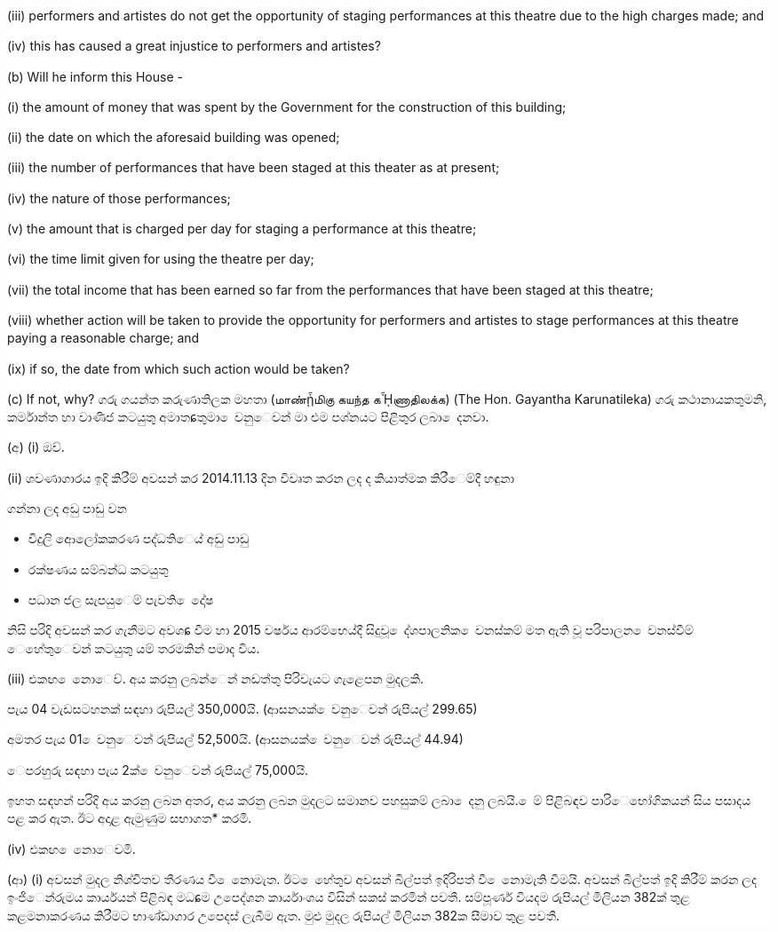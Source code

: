 (iii) performers and artistes do not get the opportunity of staging performances at this theatre due to the high charges made; and

(iv) this has caused a great injustice to performers and artistes?

(b) Will he inform this House -

(i) the amount of money that was spent by the Government for the construction of this building;

(ii) the date on which the aforesaid building was opened;

(iii) the number of performances that have been staged at this theater as at present;

(iv) the nature of those performances;

(v) the amount that is charged per day for staging a performance at this theatre;

(vi) the time limit given for using the theatre per day;

(vii) the total income that has been earned so far from the performances that have been staged at this theatre;

(viii) whether action will be taken to provide the opportunity for performers and artistes to stage performances at this theatre paying a reasonable charge; and

(ix) if so, the date from which such action would be taken?

(c) If not, why? ගරු ගයන්ත කරුණාතිලක මහතා (மாண்ᾗமிகு கயந்த கᾞணாதிலக்க) (The Hon. Gayantha Karunatileka) ගරු කථානායකතුමනි, කර්මාන්ත හා වාණිජ කටයුතු අමාතɕතුමා ෙවනුෙවන් මා එම පශ්නයට පිළිතුර ලබා ෙදනවා.

(අ) (i) ඔව්.

(ii) ශවණාගාරය ඉදි කිරීම් අවසන් කර 2014.11.13 දින විවෘත කරන ලද ද කියාත්මක කිරීෙම්දී හඳුනා

ගන්නා ලද අඩු පාඩු වන

* විදුලි ආෙලෝකකරණ පද්ධතිෙය් අඩු පාඩු

* රක්ෂණය සම්බන්ධ කටයුතු

* පධාන ජල සැපයුෙම් පැවති ෙදෝෂ

නිසි පරිදි අවසන් කර ගැනීමට අවශɕ වීම හා 2015 වර්ෂය ආරම්භෙය්දී සිදුවූ ෙද්ශපාලනික ෙවනස්කම් මත ඇති වූ පරිපාලන ෙවනස්වීම් ෙහේතුෙවන් කටයුතු යම් තරමකින් පමාද විය.

(iii) එකඟ ෙනොෙව්. අය කරනු ලබන්ෙන් නඩත්තු පිරිවැයට ගැළෙපන මුදලකි.

පැය 04 වැඩසටහනක් සඳහා රුපියල් 350,000යි. (ආසනයක් ෙවනුෙවන් රුපියල් 299.65)

අමතර පැය 01 ෙවනුෙවන් රුපියල් 52,500යි. (ආසනයක් ෙවනුෙවන් රුපියල් 44.94)

ෙපරහුරු සඳහා පැය 2ක් ෙවනුෙවන් රුපියල් 75,000යි.

ඉහත සඳහන් පරිදි අය කරනු ලබන අතර, අය කරනු ලබන මුදලට සමානව පහසුකම් ලබා ෙදනු ලබයි. ෙම් පිළිබඳව පාරිෙභෝගිකයන් සිය පසාදය පළ කර ඇත. ඊට අදාළ ඇමුණුම සභාගත* කරමි.

(iv) එකඟ ෙනොෙවමි.

(ආ) (i) අවසන් මුදල නිශ්චිතව තීරණය වී ෙනොමැත. ඊට ෙහේතුව අවසන් බිල්පත් ඉදිරිපත් වී ෙනොමැති වීමයි. අවසන් බිල්පත් ඉදි කිරීම් කරන ලද ඉංජිෙන්රුමය කාර්යයන් පිළිබඳ මධɕම උපෙද්ශන කාර්යාංශය විසින් සකස් කරමින් පවතී. සම්පූර්ණ වියදම රුපියල් මිලියන 382ක් තුළ කළමනාකරණය කිරීමට භාණ්ඩාගාර උපෙදස් ලැබීම ඇත. මුළු මුදල රුපියල් මිලියන 382ක සීමාව තුළ පවතී.
